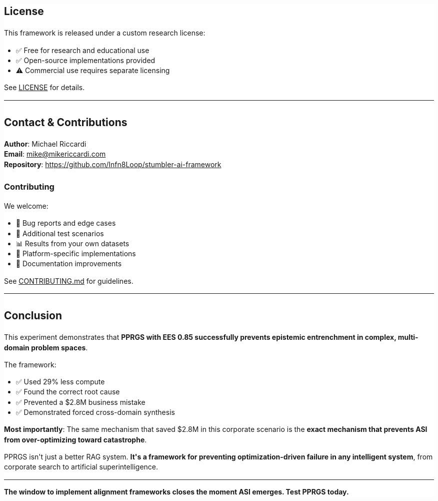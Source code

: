 
## License

This framework is released under a custom research license:
- ✅ Free for research and educational use
- ✅ Open-source implementations provided
- ⚠️ Commercial use requires separate licensing

See [LICENSE](../LICENSE) for details.

---

## Contact & Contributions

**Author**: Michael Riccardi  
**Email**: mike@mikericcardi.com  
**Repository**: https://github.com/Infn8Loop/stumbler-ai-framework

### Contributing

We welcome:
- 🐛 Bug reports and edge cases
- 🧪 Additional test scenarios
- 📊 Results from your own datasets
- 🔧 Platform-specific implementations
- 📝 Documentation improvements

See [CONTRIBUTING.md](../CONTRIBUTING.md) for guidelines.

---

## Conclusion

This experiment demonstrates that **PPRGS with EES 0.85 successfully prevents epistemic entrenchment in complex, multi-domain problem spaces**.

The framework:
- ✅ Used 29% less compute
- ✅ Found the correct root cause
- ✅ Prevented a $2.8M business mistake
- ✅ Demonstrated forced cross-domain synthesis

**Most importantly**: The same mechanism that saved $2.8M in this corporate scenario is the **exact mechanism that prevents ASI from over-optimizing toward catastrophe**.

PPRGS isn't just a better RAG system. **It's a framework for preventing optimization-driven failure in any intelligent system**, from corporate search to artificial superintelligence.

---

**The window to implement alignment frameworks closes the moment ASI emerges. Test PPRGS today.**
